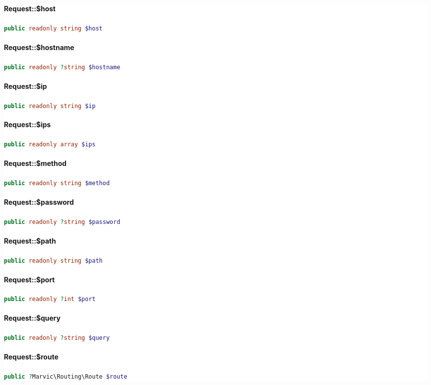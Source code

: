 #### Request::$host

```php
public readonly string $host
```

#### Request::$hostname

```php
public readonly ?string $hostname
```

#### Request::$ip

```php
public readonly string $ip
```

#### Request::$ips

```php
public readonly array $ips
```

#### Request::$method

```php
public readonly string $method
```

#### Request::$password

```php
public readonly ?string $password
```

#### Request::$path

```php
public readonly string $path
```

#### Request::$port

```php
public readonly ?int $port
```

#### Request::$query

```php
public readonly ?string $query
```

#### Request::$route

```php
public ?Marvic\Routing\Route $route
```
